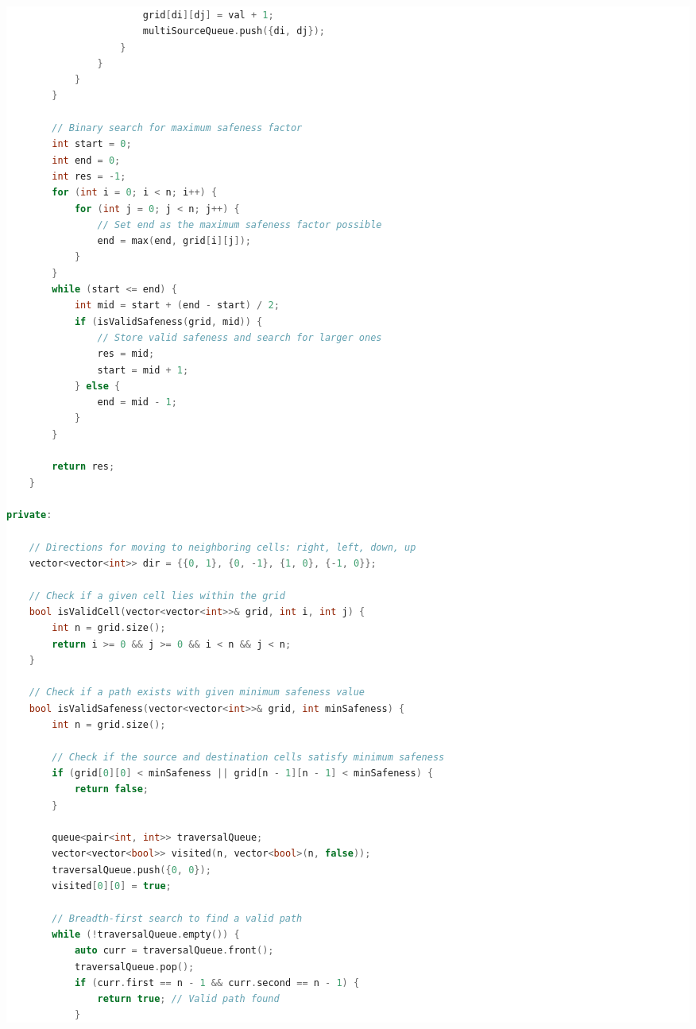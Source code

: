 ```cpp
                        grid[di][dj] = val + 1;
                        multiSourceQueue.push({di, dj});
                    }
                }
            }
        }

        // Binary search for maximum safeness factor
        int start = 0;
        int end = 0;
        int res = -1;
        for (int i = 0; i < n; i++) {
            for (int j = 0; j < n; j++) {
                // Set end as the maximum safeness factor possible
                end = max(end, grid[i][j]);
            }
        }
        while (start <= end) {
            int mid = start + (end - start) / 2;
            if (isValidSafeness(grid, mid)) {
                // Store valid safeness and search for larger ones
                res = mid;
                start = mid + 1;
            } else {
                end = mid - 1;
            }
        }

        return res;
    }

private:

    // Directions for moving to neighboring cells: right, left, down, up
    vector<vector<int>> dir = {{0, 1}, {0, -1}, {1, 0}, {-1, 0}};

    // Check if a given cell lies within the grid
    bool isValidCell(vector<vector<int>>& grid, int i, int j) {
        int n = grid.size();
        return i >= 0 && j >= 0 && i < n && j < n;
    }

    // Check if a path exists with given minimum safeness value
    bool isValidSafeness(vector<vector<int>>& grid, int minSafeness) {
        int n = grid.size();

        // Check if the source and destination cells satisfy minimum safeness
        if (grid[0][0] < minSafeness || grid[n - 1][n - 1] < minSafeness) {
            return false;
        }

        queue<pair<int, int>> traversalQueue;
        vector<vector<bool>> visited(n, vector<bool>(n, false));
        traversalQueue.push({0, 0});
        visited[0][0] = true;

        // Breadth-first search to find a valid path
        while (!traversalQueue.empty()) {
            auto curr = traversalQueue.front();
            traversalQueue.pop();
            if (curr.first == n - 1 && curr.second == n - 1) {
                return true; // Valid path found
            }
```